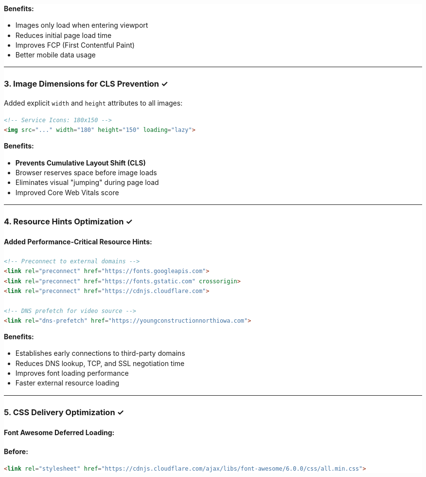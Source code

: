 **Benefits:**
- Images only load when entering viewport
- Reduces initial page load time
- Improves FCP (First Contentful Paint)
- Better mobile data usage

---

### 3. Image Dimensions for CLS Prevention ✓

Added explicit `width` and `height` attributes to all images:

```html
<!-- Service Icons: 180x150 -->
<img src="..." width="180" height="150" loading="lazy">
```

**Benefits:**
- **Prevents Cumulative Layout Shift (CLS)**
- Browser reserves space before image loads
- Eliminates visual "jumping" during page load
- Improved Core Web Vitals score

---

### 4. Resource Hints Optimization ✓

#### Added Performance-Critical Resource Hints:

```html
<!-- Preconnect to external domains -->
<link rel="preconnect" href="https://fonts.googleapis.com">
<link rel="preconnect" href="https://fonts.gstatic.com" crossorigin>
<link rel="preconnect" href="https://cdnjs.cloudflare.com">

<!-- DNS prefetch for video source -->
<link rel="dns-prefetch" href="https://youngconstructionnorthiowa.com">
```

**Benefits:**
- Establishes early connections to third-party domains
- Reduces DNS lookup, TCP, and SSL negotiation time
- Improves font loading performance
- Faster external resource loading

---

### 5. CSS Delivery Optimization ✓

#### Font Awesome Deferred Loading:

**Before:**
```html
<link rel="stylesheet" href="https://cdnjs.cloudflare.com/ajax/libs/font-awesome/6.0.0/css/all.min.css">
```
